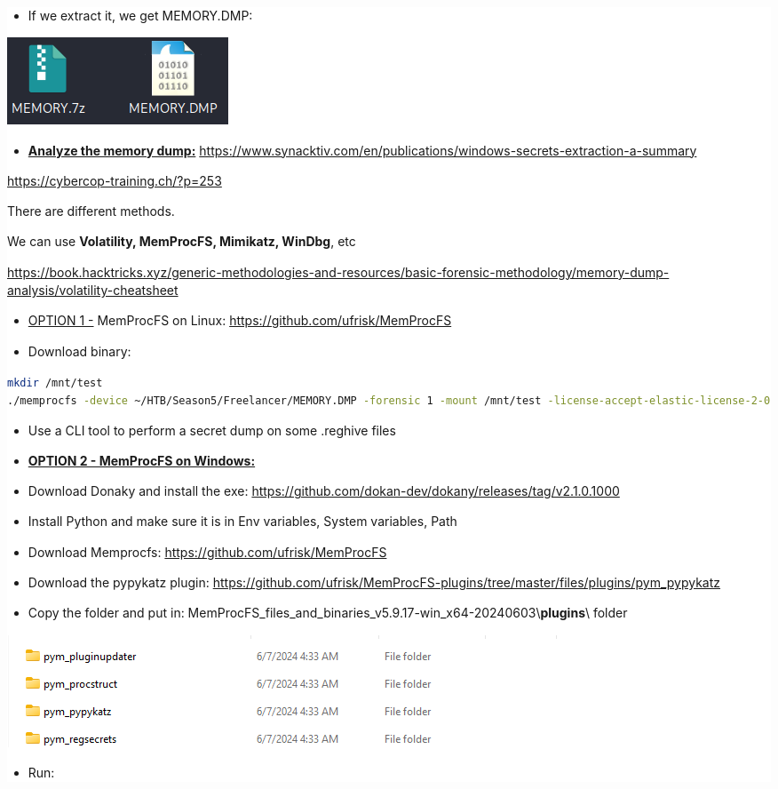 - If we extract it, we get MEMORY.DMP:

![image31](../resources/f9f71f9eec394ea585764938acc0499c.png)

- **<u>Analyze the memory dump:</u>**
<https://www.synacktiv.com/en/publications/windows-secrets-extraction-a-summary>

<https://cybercop-training.ch/?p=253>

There are different methods.

We can use **Volatility, MemProcFS, Mimikatz, WinDbg**, etc

<https://book.hacktricks.xyz/generic-methodologies-and-resources/basic-forensic-methodology/memory-dump-analysis/volatility-cheatsheet>

- <u>OPTION 1 -</u> MemProcFS on Linux:
<https://github.com/ufrisk/MemProcFS>

- Download binary:

```bash
mkdir /mnt/test
./memprocfs -device ~/HTB/Season5/Freelancer/MEMORY.DMP -forensic 1 -mount /mnt/test -license-accept-elastic-license-2-0
```

- Use a CLI tool to perform a secret dump on some .reghive files

- **<u>OPTION 2 - MemProcFS on Windows:</u>**

- Download Donaky and install the exe:
<https://github.com/dokan-dev/dokany/releases/tag/v2.1.0.1000>
- Install Python and make sure it is in Env variables, System variables, Path
- Download Memprocfs:
<https://github.com/ufrisk/MemProcFS>
- Download the pypykatz plugin:
<https://github.com/ufrisk/MemProcFS-plugins/tree/master/files/plugins/pym_pypykatz>
- Copy the folder and put in:
MemProcFS_files_and_binaries_v5.9.17-win_x64-20240603\\**plugins**\\ folder


![image32](../resources/2ce920ef2b2e41068386f1af1ebba45f.png)

- Run:
